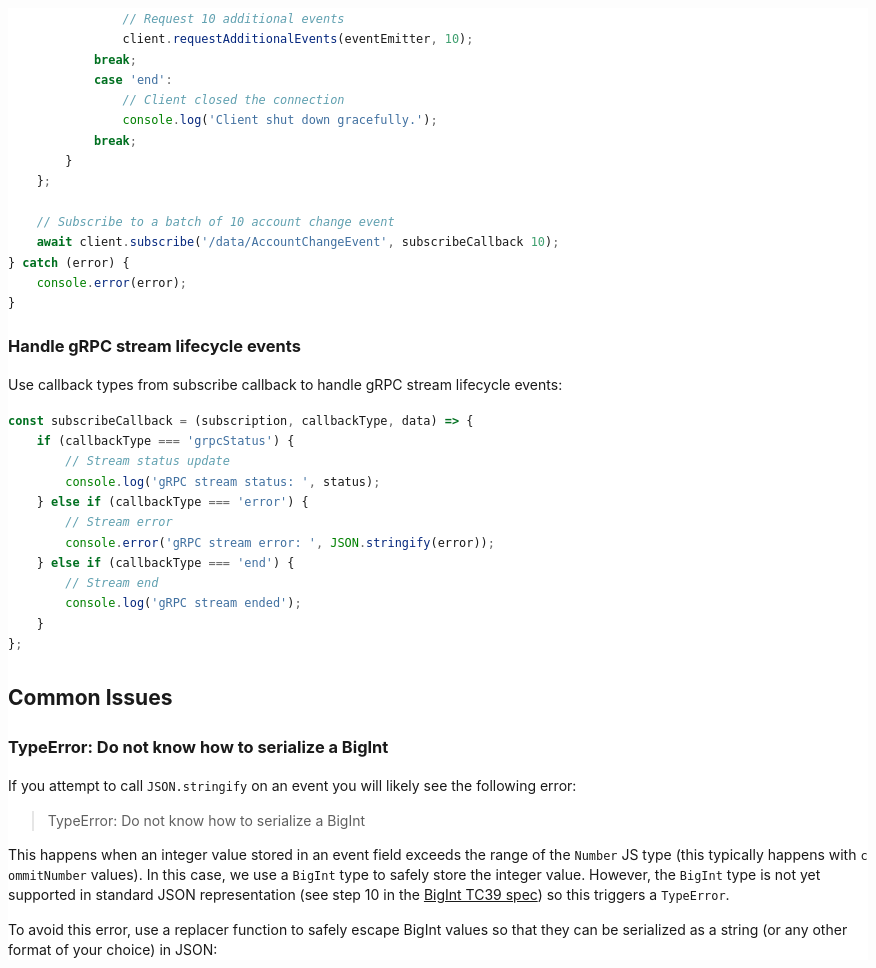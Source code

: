```js
                // Request 10 additional events
                client.requestAdditionalEvents(eventEmitter, 10);
            break;
            case 'end':
                // Client closed the connection
                console.log('Client shut down gracefully.');
            break;
        }
    };

    // Subscribe to a batch of 10 account change event
    await client.subscribe('/data/AccountChangeEvent', subscribeCallback 10);
} catch (error) {
    console.error(error);
}
```

### Handle gRPC stream lifecycle events

Use callback types from subscribe callback to handle gRPC stream lifecycle events:

```js
const subscribeCallback = (subscription, callbackType, data) => {
    if (callbackType === 'grpcStatus') {
        // Stream status update
        console.log('gRPC stream status: ', status);
    } else if (callbackType === 'error') {
        // Stream error
        console.error('gRPC stream error: ', JSON.stringify(error));
    } else if (callbackType === 'end') {
        // Stream end
        console.log('gRPC stream ended');
    }
};
```

## Common Issues

### TypeError: Do not know how to serialize a BigInt

If you attempt to call `JSON.stringify` on an event you will likely see the following error:

> TypeError: Do not know how to serialize a BigInt

This happens when an integer value stored in an event field exceeds the range of the `Number` JS type (this typically happens with `commitNumber` values). In this case, we use a `BigInt` type to safely store the integer value. However, the `BigInt` type is not yet supported in standard JSON representation (see step 10 in the [BigInt TC39 spec](https://tc39.es/proposal-bigint/#sec-serializejsonproperty)) so this triggers a `TypeError`.

To avoid this error, use a replacer function to safely escape BigInt values so that they can be serialized as a string (or any other format of your choice) in JSON:
